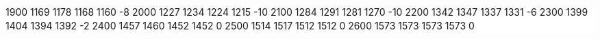   </tr>
  <tr>
   <td style="text-align:right;"> 1900 </td>
   <td style="text-align:right;"> 1169 </td>
   <td style="text-align:right;"> 1178 </td>
   <td style="text-align:right;"> 1168 </td>
   <td style="text-align:right;"> 1160 </td>
   <td style="text-align:right;"> -8 </td>
  </tr>
  <tr>
   <td style="text-align:right;"> 2000 </td>
   <td style="text-align:right;"> 1227 </td>
   <td style="text-align:right;"> 1234 </td>
   <td style="text-align:right;"> 1224 </td>
   <td style="text-align:right;"> 1215 </td>
   <td style="text-align:right;"> -10 </td>
  </tr>
  <tr>
   <td style="text-align:right;"> 2100 </td>
   <td style="text-align:right;"> 1284 </td>
   <td style="text-align:right;"> 1291 </td>
   <td style="text-align:right;"> 1281 </td>
   <td style="text-align:right;"> 1270 </td>
   <td style="text-align:right;"> -10 </td>
  </tr>
  <tr>
   <td style="text-align:right;"> 2200 </td>
   <td style="text-align:right;"> 1342 </td>
   <td style="text-align:right;"> 1347 </td>
   <td style="text-align:right;"> 1337 </td>
   <td style="text-align:right;"> 1331 </td>
   <td style="text-align:right;"> -6 </td>
  </tr>
  <tr>
   <td style="text-align:right;"> 2300 </td>
   <td style="text-align:right;"> 1399 </td>
   <td style="text-align:right;"> 1404 </td>
   <td style="text-align:right;"> 1394 </td>
   <td style="text-align:right;"> 1392 </td>
   <td style="text-align:right;"> -2 </td>
  </tr>
  <tr>
   <td style="text-align:right;"> 2400 </td>
   <td style="text-align:right;"> 1457 </td>
   <td style="text-align:right;"> 1460 </td>
   <td style="text-align:right;"> 1452 </td>
   <td style="text-align:right;"> 1452 </td>
   <td style="text-align:right;"> 0 </td>
  </tr>
  <tr>
   <td style="text-align:right;"> 2500 </td>
   <td style="text-align:right;"> 1514 </td>
   <td style="text-align:right;"> 1517 </td>
   <td style="text-align:right;"> 1512 </td>
   <td style="text-align:right;"> 1512 </td>
   <td style="text-align:right;"> 0 </td>
  </tr>
  <tr>
   <td style="text-align:right;"> 2600 </td>
   <td style="text-align:right;"> 1573 </td>
   <td style="text-align:right;"> 1573 </td>
   <td style="text-align:right;"> 1573 </td>
   <td style="text-align:right;"> 1573 </td>
   <td style="text-align:right;"> 0 </td>